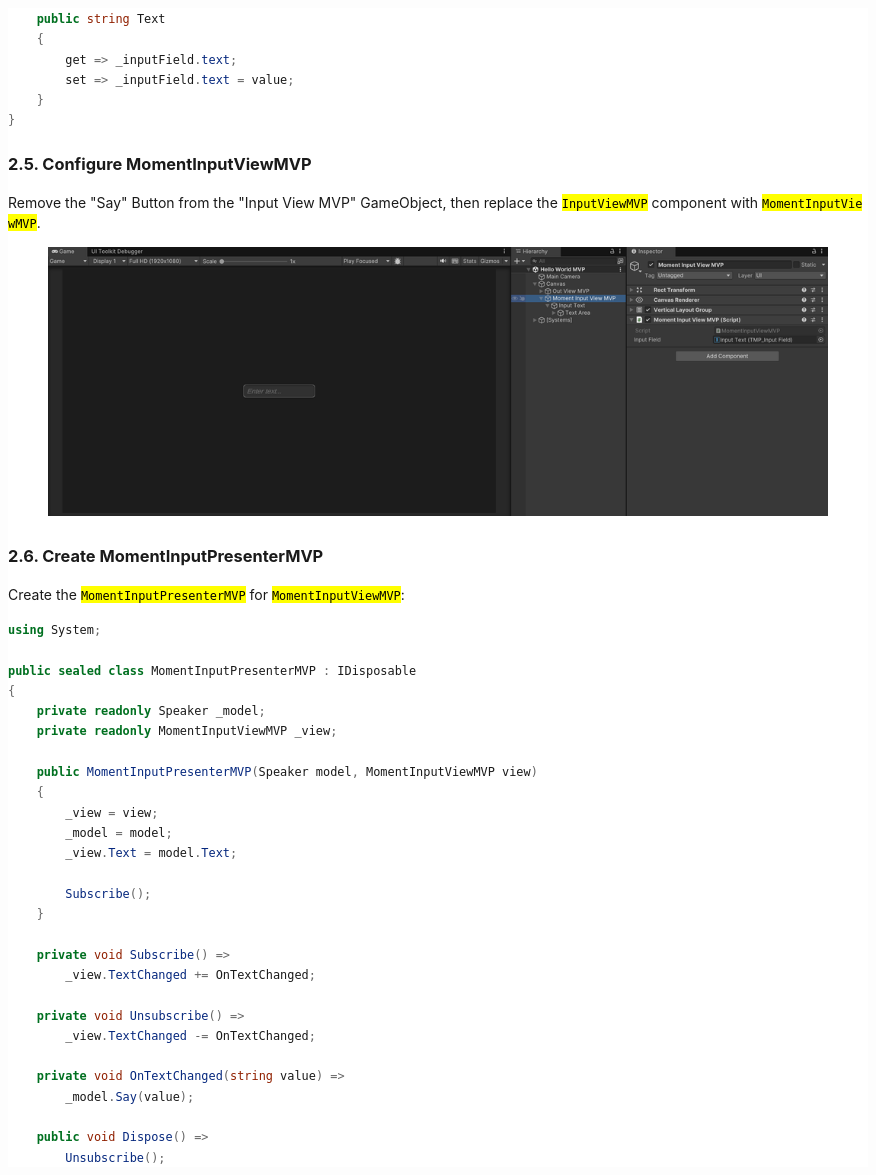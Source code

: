 ```csharp
    public string Text
    {
        get => _inputField.text;
        set => _inputField.text = value;
    }
}
```

### 2.5. Configure MomentInputViewMVP

Remove the "Say" Button from the "Input View MVP" GameObject, then replace the <mark style="color:$warning;">`InputViewMVP`</mark> component with <mark style="color:$warning;">`MomentInputViewMVP`</mark>.

<figure><img src="../../.gitbook/assets/image (3).png" alt=""><figcaption></figcaption></figure>

### 2.6. Create MomentInputPresenterMVP

Create the <mark style="color:$warning;">`MomentInputPresenterMVP`</mark> for <mark style="color:$warning;">`MomentInputViewMVP`</mark>:

```csharp
using System;

public sealed class MomentInputPresenterMVP : IDisposable
{
    private readonly Speaker _model;
    private readonly MomentInputViewMVP _view;
        
    public MomentInputPresenterMVP(Speaker model, MomentInputViewMVP view)
    {
        _view = view;
        _model = model;
        _view.Text = model.Text;

        Subscribe();
    }

    private void Subscribe() =>
        _view.TextChanged += OnTextChanged;

    private void Unsubscribe() =>
        _view.TextChanged -= OnTextChanged;
        
    private void OnTextChanged(string value) =>
        _model.Say(value);

    public void Dispose() =>
        Unsubscribe();
```
